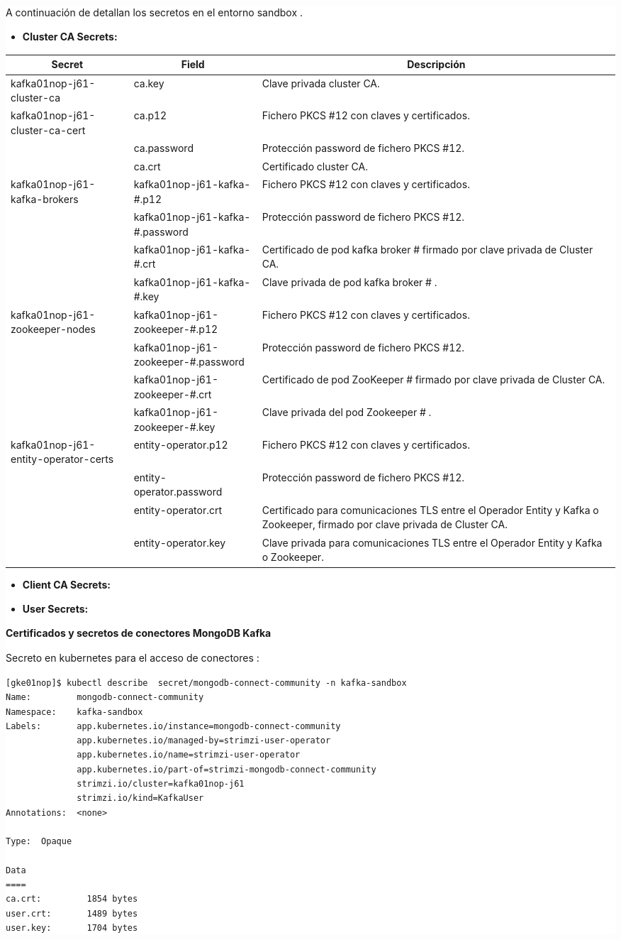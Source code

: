 

A continuación de detallan los secretos en el entorno sandbox .

- **Cluster CA Secrets:**



| Secret                         | Field                      | Descripción                |
| ------------------------------ | -------------------------- | -------------------------- |
| kafka01nop-j61-cluster-ca      | ca.key                     | Clave privada cluster CA.  |
| kafka01nop-j61-cluster-ca-cert | ca.p12                     | Fichero PKCS #12 con  claves y certificados.                 |
|                                      | ca.password                         | Protección password de fichero PKCS #12. |
|                                | ca.crt                     | Certificado cluster CA. |
| kafka01nop-j61-kafka-brokers   | kafka01nop-j61-kafka-#.p12 | Fichero PKCS #12 con  claves y certificados. |
|                                | kafka01nop-j61-kafka-#.password                           | Protección password de fichero PKCS #12. |
|                                | kafka01nop-j61-kafka-#.crt                           | Certificado de pod kafka broker #  firmado por clave privada de Cluster CA. |
|                                | kafka01nop-j61-kafka-#.key                         | Clave privada de pod kafka broker # . |
| kafka01nop-j61-zookeeper-nodes | kafka01nop-j61-zookeeper-#.p12 |Fichero PKCS #12 con  claves y certificados.|
|                                | kafka01nop-j61-zookeeper-#.password |Protección password de fichero PKCS #12.|
|                                | kafka01nop-j61-zookeeper-#.crt |Certificado de pod ZooKeeper #  firmado por clave privada de Cluster CA.|
|                                | kafka01nop-j61-zookeeper-#.key |Clave privada del  pod Zookeeper # .|
| kafka01nop-j61-entity-operator-certs | entity-operator.p12 |Fichero PKCS #12 con  claves y certificados.|
|                                | entity-operator.password |Protección password de fichero PKCS #12.|
|                                | entity-operator.crt                         |Certificado  para comunicaciones TLS entre el Operador Entity y Kafka o Zookeeper, firmado por clave privada de Cluster CA.|
|                                | entity-operator.key |Clave privada para comunicaciones TLS entre el Operador Entity y Kafka o Zookeeper.|


- **Client CA Secrets:**



- **User Secrets:**




**Certificados y secretos de  conectores MongoDB Kafka**

Secreto en kubernetes  para el acceso de conectores :

```
[gke01nop]$ kubectl describe  secret/mongodb-connect-community -n kafka-sandbox
Name:         mongodb-connect-community
Namespace:    kafka-sandbox
Labels:       app.kubernetes.io/instance=mongodb-connect-community
              app.kubernetes.io/managed-by=strimzi-user-operator
              app.kubernetes.io/name=strimzi-user-operator
              app.kubernetes.io/part-of=strimzi-mongodb-connect-community
              strimzi.io/cluster=kafka01nop-j61
              strimzi.io/kind=KafkaUser
Annotations:  <none>

Type:  Opaque

Data
====
ca.crt:         1854 bytes
user.crt:       1489 bytes
user.key:       1704 bytes
```